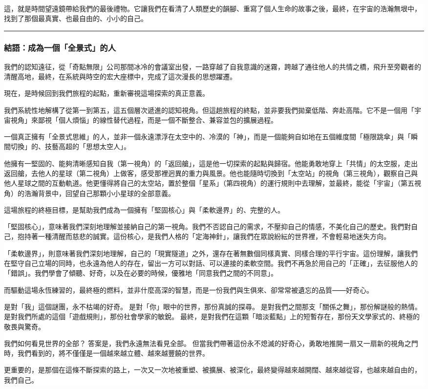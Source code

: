 這，就是時間望遠鏡帶給我們的最後禮物。它讓我們在看清了人類歷史的韻腳、重寫了個人生命的故事之後，最終，在宇宙的浩瀚無垠中，找到了那個最真實、也最自由的、小小的自己。

---

### 結語：成為一個「全景式」的人

我們的認知遠征，從「奇點無限」公司那間冰冷的會議室出發，一路穿越了自我意識的迷霧，跨越了通往他人的共情之橋，飛升至旁觀者的清醒高地，最終，在系統與時空的宏大座標中，完成了這次漫長的思想躍遷。

現在，是時候回到我們旅程的起點，重新審視這場探索的真正意義。

我們系統性地解構了從第一到第五，這五個層次遞進的認知視角。但這趟旅程的終點，並非要我們拋棄低階、奔赴高階。它不是一個用「宇宙視角」來鄙視「個人煩惱」的線性替代過程，而是一個不斷整合、兼容並包的擴展過程。

一個真正擁有「全景式思維」的人，並非一個永遠漂浮在太空中的、冷漠的「神」，而是一個能夠自如地在五個維度間「極限跳傘」與「瞬間切換」的、技藝高超的「思想太空人」。

他擁有一堅固的、能夠清晰感知自我（第一視角）的「返回艙」，這是他一切探索的起點與歸宿。他能勇敢地穿上「共情」的太空服，走出返回艙，去他人的星球（第二視角）上做客，感受那裡迥異的重力與風景。他也能隨時切換到「太空站」的視角（第三視角），觀察自己與他人星球之間的互動軌道。他更懂得將自己的太空站，置於整個「星系」（第四視角）的運行規則中去理解，並最終，能從「宇宙」（第五視角）的浩瀚背景中，回望自己那顆小小星球的全部意義。

這場旅程的終極目標，是幫助我們成為一個擁有「堅固核心」與「柔軟邊界」的、完整的人。

「堅固核心」，意味著我們深刻地理解並接納自己的第一視角。我們不否認自己的需求，不壓抑自己的情感，不美化自己的歷史。我們對自己，抱持著一種清醒而慈悲的誠實。這份核心，是我們人格的「定海神針」，讓我們在眾說紛紜的世界裡，不會輕易地迷失方向。

「柔軟邊界」，則意味著我們深刻地理解，自己的「現實隧道」之外，還存在著無數個同樣真實、同樣合理的平行宇宙。這份理解，讓我們在堅守自己立場的同時，也永遠為他人的存在，留出一方可以對話、可以連接的柔軟空間。我們不再急於用自己的「正確」，去征服他人的「錯誤」。我們學會了傾聽、好奇，以及在必要的時候，優雅地「同意我們之間的不同意」。

而驅動這場永恆練習的，最終極的燃料，並非什麼高深的智慧，而是一份我們與生俱來、卻常常被遺忘的品質——好奇心。

是對「我」這個謎團，永不枯竭的好奇。
是對「你」眼中的世界，那份真誠的探尋。
是對我們之間那支「關係之舞」，那份解謎般的熱情。
是對我們所處的這個「遊戲規則」，那份社會學家的敏銳。
最終，是對我們在這顆「暗淡藍點」上的短暫存在，那份天文學家式的、終極的敬畏與驚奇。

我們如何看見世界的全部？
答案是，我們永遠無法看見全部。
但當我們帶著這份永不熄滅的好奇心，勇敢地推開一扇又一扇新的視角之門時，我們看到的，將不僅僅是一個越來越立體、越來越豐饒的世界。

更重要的，是那個在這條不斷探索的路上，一次又一次地被重塑、被擴展、被深化，最終變得越來越開闊、越來越從容，也越來越自由的，我們自己。
